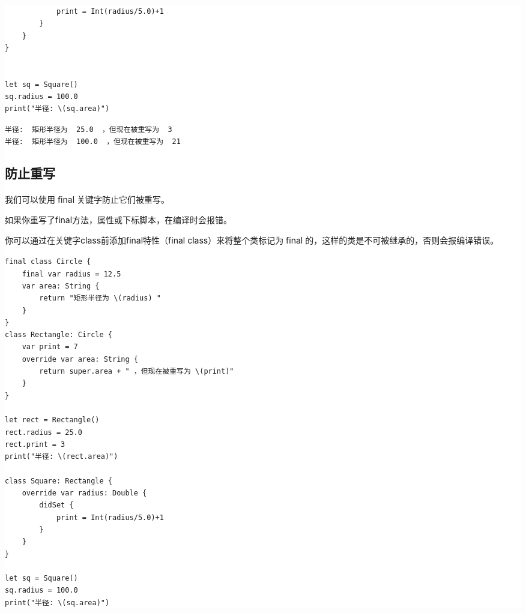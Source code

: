 ```
            print = Int(radius/5.0)+1
        }
    }
}


let sq = Square()
sq.radius = 100.0
print("半径: \(sq.area)")
```

```
半径:  矩形半径为  25.0  ，但现在被重写为  3  
半径:  矩形半径为  100.0  ，但现在被重写为  21
```

## 防止重写

我们可以使用 final 关键字防止它们被重写。

如果你重写了final方法，属性或下标脚本，在编译时会报错。

你可以通过在关键字class前添加final特性（final class）来将整个类标记为 final 的，这样的类是不可被继承的，否则会报编译错误。

```
final class Circle {
    final var radius = 12.5
    var area: String {
        return "矩形半径为 \(radius) "
    }
}
class Rectangle: Circle {
    var print = 7
    override var area: String {
        return super.area + " ，但现在被重写为 \(print)"
    }
}

let rect = Rectangle()
rect.radius = 25.0
rect.print = 3
print("半径: \(rect.area)")

class Square: Rectangle {
    override var radius: Double {
        didSet {
            print = Int(radius/5.0)+1
        }
    }
}

let sq = Square()
sq.radius = 100.0
print("半径: \(sq.area)")
```
